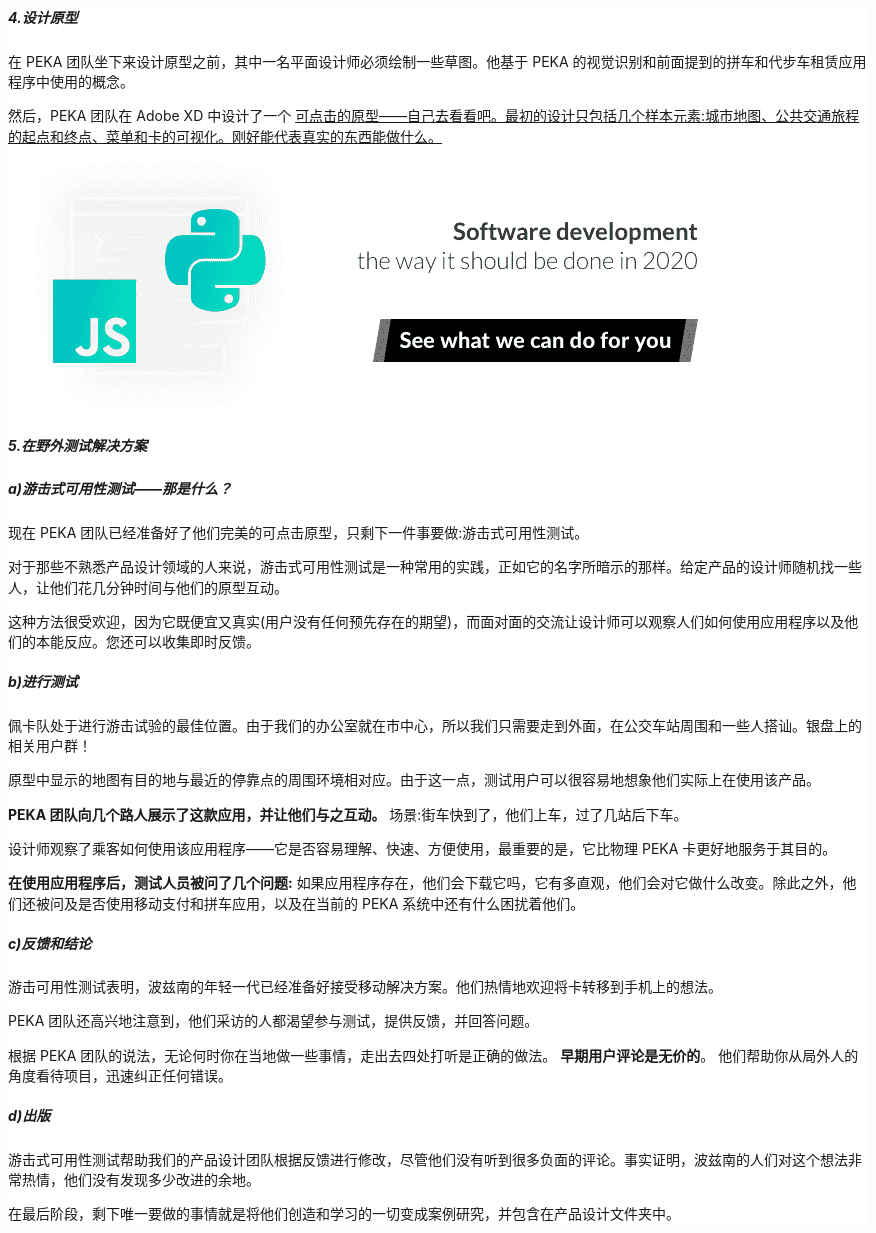 ##### 4.设计原型

在 PEKA 团队坐下来设计原型之前，其中一名平面设计师必须绘制一些草图。他基于 PEKA 的视觉识别和前面提到的拼车和代步车租赁应用程序中使用的概念。

然后，PEKA 团队在 Adobe XD 中设计了一个  [可点击的原型——自己去看看吧。最初的设计只包括几个样本元素:城市地图、公共交通旅程的起点和终点、菜单和卡的可视化。刚好能代表真实的东西能做什么。](https://xd.adobe.com/view/0a7cf821-61b5-45a8-5b5e-7f916a7082ae-7c4d/)

[![Software development](img/839cbcb352d37e77995fce8799fa8662.png)](https://cta-redirect.hubspot.com/cta/redirect/4542168/0234a030-b669-4efc-af8d-baa810d43217) 

##### 5.在野外测试解决方案

##### a)游击式可用性测试——那是什么？

现在 PEKA 团队已经准备好了他们完美的可点击原型，只剩下一件事要做:游击式可用性测试。

对于那些不熟悉产品设计领域的人来说，游击式可用性测试是一种常用的实践，正如它的名字所暗示的那样。给定产品的设计师随机找一些人，让他们花几分钟时间与他们的原型互动。

这种方法很受欢迎，因为它既便宜又真实(用户没有任何预先存在的期望)，而面对面的交流让设计师可以观察人们如何使用应用程序以及他们的本能反应。您还可以收集即时反馈。

##### b)进行测试

佩卡队处于进行游击试验的最佳位置。由于我们的办公室就在市中心，所以我们只需要走到外面，在公交车站周围和一些人搭讪。银盘上的相关用户群！

原型中显示的地图有目的地与最近的停靠点的周围环境相对应。由于这一点，测试用户可以很容易地想象他们实际上在使用该产品。

**PEKA 团队向几个路人展示了这款应用，并让他们与之互动。** 场景:街车快到了，他们上车，过了几站后下车。

设计师观察了乘客如何使用该应用程序——它是否容易理解、快速、方便使用，最重要的是，它比物理 PEKA 卡更好地服务于其目的。

**在使用应用程序后，测试人员被问了几个问题:** 如果应用程序存在，他们会下载它吗，它有多直观，他们会对它做什么改变。除此之外，他们还被问及是否使用移动支付和拼车应用，以及在当前的 PEKA 系统中还有什么困扰着他们。

##### c)反馈和结论

游击可用性测试表明，波兹南的年轻一代已经准备好接受移动解决方案。他们热情地欢迎将卡转移到手机上的想法。

PEKA 团队还高兴地注意到，他们采访的人都渴望参与测试，提供反馈，并回答问题。

根据 PEKA 团队的说法，无论何时你在当地做一些事情，走出去四处打听是正确的做法。  **早期用户评论是无价的**。 他们帮助你从局外人的角度看待项目，迅速纠正任何错误。

##### d)出版

游击式可用性测试帮助我们的产品设计团队根据反馈进行修改，尽管他们没有听到很多负面的评论。事实证明，波兹南的人们对这个想法非常热情，他们没有发现多少改进的余地。

在最后阶段，剩下唯一要做的事情就是将他们创造和学习的一切变成案例研究，并包含在产品设计文件夹中。
